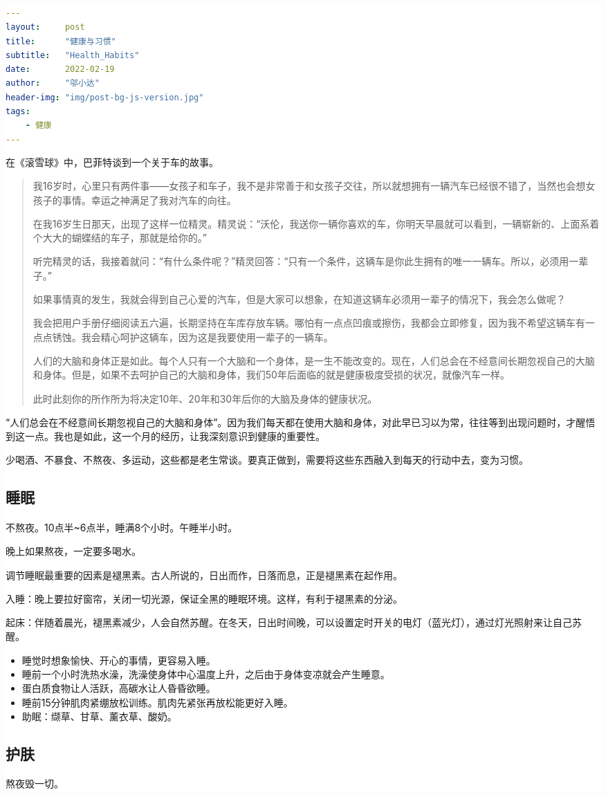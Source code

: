 ```yaml
---
layout:     post
title:      "健康与习惯"
subtitle:   "Health_Habits"
date:       2022-02-19
author:     "邬小达"
header-img: "img/post-bg-js-version.jpg"
tags:
    - 健康
---
```


在《滚雪球》中，巴菲特谈到一个关于车的故事。

> 我16岁时，心里只有两件事——女孩子和车子，我不是非常善于和女孩子交往，所以就想拥有一辆汽车已经很不错了，当然也会想女孩子的事情。幸运之神满足了我对汽车的向往。
>
> 在我16岁生日那天，出现了这样一位精灵。精灵说：“沃伦，我送你一辆你喜欢的车，你明天早晨就可以看到，一辆崭新的、上面系着个大大的蝴蝶结的车子，那就是给你的。”
>
> 听完精灵的话，我接着就问：“有什么条件呢？”精灵回答：“只有一个条件，这辆车是你此生拥有的唯一一辆车。所以，必须用一辈子。”
>
> 如果事情真的发生，我就会得到自己心爱的汽车，但是大家可以想象，在知道这辆车必须用一辈子的情况下，我会怎么做呢？
>
> 我会把用户手册仔细阅读五六遍，长期坚持在车库存放车辆。哪怕有一点点凹痕或擦伤，我都会立即修复，因为我不希望这辆车有一点点锈蚀。我会精心呵护这辆车，因为这是我要使用一辈子的一辆车。
>
> 人们的大脑和身体正是如此。每个人只有一个大脑和一个身体，是一生不能改变的。现在，人们总会在不经意间长期忽视自己的大脑和身体。但是，如果不去呵护自己的大脑和身体，我们50年后面临的就是健康极度受损的状况，就像汽车一样。
>
> 此时此刻你的所作所为将决定10年、20年和30年后你的大脑及身体的健康状况。

“人们总会在不经意间长期忽视自己的大脑和身体”。因为我们每天都在使用大脑和身体，对此早已习以为常，往往等到出现问题时，才醒悟到这一点。我也是如此，这一个月的经历，让我深刻意识到健康的重要性。

少喝酒、不暴食、不熬夜、多运动，这些都是老生常谈。要真正做到，需要将这些东西融入到每天的行动中去，变为习惯。

## 睡眠

不熬夜。10点半~6点半，睡满8个小时。午睡半小时。

晚上如果熬夜，一定要多喝水。

调节睡眠最重要的因素是褪黑素。古人所说的，日出而作，日落而息，正是褪黑素在起作用。

入睡：晚上要拉好窗帘，关闭一切光源，保证全黑的睡眠环境。这样，有利于褪黑素的分泌。

起床：伴随着晨光，褪黑素减少，人会自然苏醒。在冬天，日出时间晚，可以设置定时开关的电灯（蓝光灯），通过灯光照射来让自己苏醒。

* 睡觉时想象愉快、开心的事情，更容易入睡。
* 睡前一个小时洗热水澡，洗澡使身体中心温度上升，之后由于身体变凉就会产生睡意。
* 蛋白质食物让人活跃，高碳水让人昏昏欲睡。
* 睡前15分钟肌肉紧绷放松训练。肌肉先紧张再放松能更好入睡。
* 助眠：缬草、甘草、薰衣草、酸奶。

## 护肤

熬夜毁一切。
